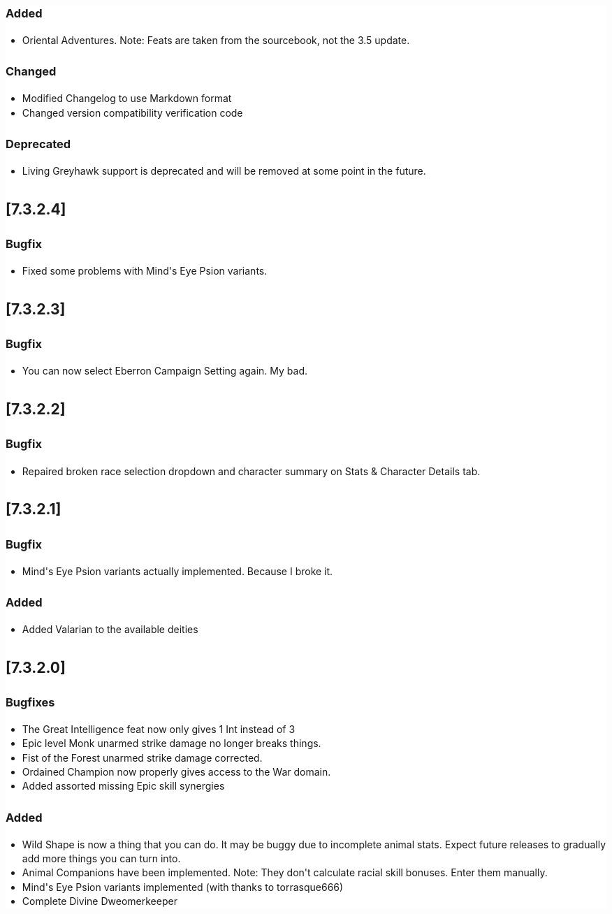 ### Added
- Oriental Adventures. Note: Feats are taken from the sourcebook, not the 3.5 update.

### Changed
- Modified Changelog to use Markdown format
- Changed version compatibility verification code

### Deprecated
- Living Greyhawk support is deprecated and will be removed at some point in the future.

## [7.3.2.4]
### Bugfix
- Fixed some problems with Mind's Eye Psion variants.

## [7.3.2.3]
### Bugfix
- You can now select Eberron Campaign Setting again. My bad.

## [7.3.2.2]
### Bugfix
- Repaired broken race selection dropdown and character summary on Stats & Character Details tab.

## [7.3.2.1]
### Bugfix
- Mind's Eye Psion variants actually implemented. Because I broke it.

### Added
- Added Valarian to the available deities


## [7.3.2.0]
### Bugfixes
- The Great Intelligence feat now only gives 1 Int instead of 3
- Epic level Monk unarmed strike damage no longer breaks things.
- Fist of the Forest unarmed strike damage corrected.
- Ordained Champion now properly gives access to the War domain.
- Added assorted missing Epic skill synergies

### Added
- Wild Shape is now a thing that you can do. It may be buggy due to incomplete animal stats. Expect future releases to gradually add more things you can turn into.
- Animal Companions have been implemented. Note: They don't calculate racial skill bonuses. Enter them manually.
- Mind's Eye Psion variants implemented (with thanks to torrasque666)
- Complete Divine Dweomerkeeper
